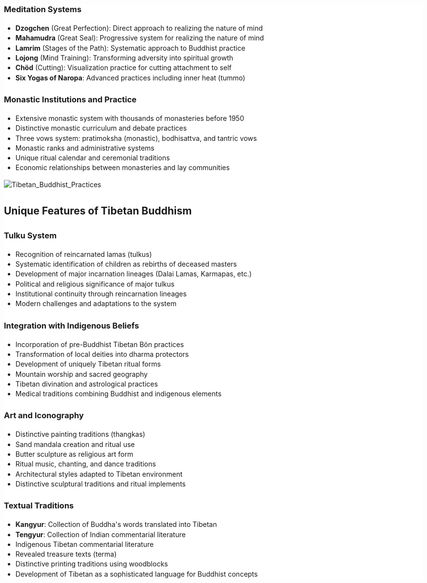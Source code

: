 ### Meditation Systems
- **Dzogchen** (Great Perfection): Direct approach to realizing the nature of mind
- **Mahamudra** (Great Seal): Progressive system for realizing the nature of mind
- **Lamrim** (Stages of the Path): Systematic approach to Buddhist practice
- **Lojong** (Mind Training): Transforming adversity into spiritual growth
- **Chöd** (Cutting): Visualization practice for cutting attachment to self
- **Six Yogas of Naropa**: Advanced practices including inner heat (tummo)

### Monastic Institutions and Practice
- Extensive monastic system with thousands of monasteries before 1950
- Distinctive monastic curriculum and debate practices
- Three vows system: pratimoksha (monastic), bodhisattva, and tantric vows
- Monastic ranks and administrative systems
- Unique ritual calendar and ceremonial traditions
- Economic relationships between monasteries and lay communities

![Tibetan_Buddhist_Practices](./images/tibetan_buddhist_practices.jpg)

## Unique Features of Tibetan Buddhism

### Tulku System
- Recognition of reincarnated lamas (tulkus)
- Systematic identification of children as rebirths of deceased masters
- Development of major incarnation lineages (Dalai Lamas, Karmapas, etc.)
- Political and religious significance of major tulkus
- Institutional continuity through reincarnation lineages
- Modern challenges and adaptations to the system

### Integration with Indigenous Beliefs
- Incorporation of pre-Buddhist Tibetan Bön practices
- Transformation of local deities into dharma protectors
- Development of uniquely Tibetan ritual forms
- Mountain worship and sacred geography
- Tibetan divination and astrological practices
- Medical traditions combining Buddhist and indigenous elements

### Art and Iconography
- Distinctive painting traditions (thangkas)
- Sand mandala creation and ritual use
- Butter sculpture as religious art form
- Ritual music, chanting, and dance traditions
- Architectural styles adapted to Tibetan environment
- Distinctive sculptural traditions and ritual implements

### Textual Traditions
- **Kangyur**: Collection of Buddha's words translated into Tibetan
- **Tengyur**: Collection of Indian commentarial literature
- Indigenous Tibetan commentarial literature
- Revealed treasure texts (terma)
- Distinctive printing traditions using woodblocks
- Development of Tibetan as a sophisticated language for Buddhist concepts
